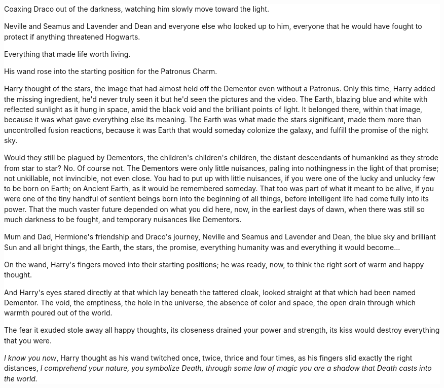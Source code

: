 Coaxing Draco out of the darkness, watching him slowly move toward the
light.

Neville and Seamus and Lavender and Dean and everyone else who looked up
to him, everyone that he would have fought to protect if anything
threatened Hogwarts.

Everything that made life worth living.

His wand rose into the starting position for the Patronus Charm.

Harry thought of the stars, the image that had almost held off the
Dementor even without a Patronus. Only this time, Harry added the
missing ingredient, he'd never truly seen it but he'd seen the pictures
and the video. The Earth, blazing blue and white with reflected sunlight
as it hung in space, amid the black void and the brilliant points of
light. It belonged there, within that image, because it was what gave
everything else its meaning. The Earth was what made the stars
significant, made them more than uncontrolled fusion reactions, because
it was Earth that would someday colonize the galaxy, and fulfill the
promise of the night sky.

Would they still be plagued by Dementors, the children's children's
children, the distant descendants of humankind as they strode from star
to star? No. Of course not. The Dementors were only little nuisances,
paling into nothingness in the light of that promise; not unkillable,
not invincible, not even close. You had to put up with little nuisances,
if you were one of the lucky and unlucky few to be born on Earth; on
Ancient Earth, as it would be remembered someday. That too was part of
what it meant to be alive, if you were one of the tiny handful of
sentient beings born into the beginning of all things, before
intelligent life had come fully into its power. That the much vaster
future depended on what you did here, now, in the earliest days of dawn,
when there was still so much darkness to be fought, and temporary
nuisances like Dementors.

Mum and Dad, Hermione's friendship and Draco's journey, Neville and
Seamus and Lavender and Dean, the blue sky and brilliant Sun and all
bright things, the Earth, the stars, the promise, everything humanity
was and everything it would become...

On the wand, Harry's fingers moved into their starting positions; he was
ready, now, to think the right sort of warm and happy thought.

And Harry's eyes stared directly at that which lay beneath the tattered
cloak, looked straight at that which had been named Dementor. The void,
the emptiness, the hole in the universe, the absence of color and space,
the open drain through which warmth poured out of the world.

The fear it exuded stole away all happy thoughts, its closeness drained
your power and strength, its kiss would destroy everything that you
were.

*I know you now*, Harry thought as his wand twitched once, twice, thrice
and four times, as his fingers slid exactly the right distances, *I
comprehend your nature, you symbolize Death, through some law of magic
you are a shadow that Death casts into the world.*
